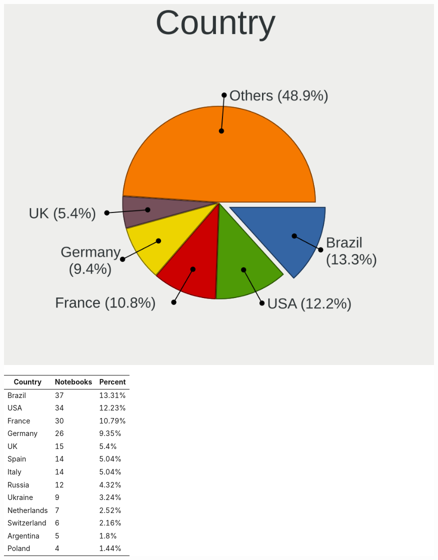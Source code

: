![Country](./images/pie_chart/node_location.svg)


| Country     | Notebooks | Percent |
|-------------|-----------|---------|
| Brazil      | 37        | 13.31%  |
| USA         | 34        | 12.23%  |
| France      | 30        | 10.79%  |
| Germany     | 26        | 9.35%   |
| UK          | 15        | 5.4%    |
| Spain       | 14        | 5.04%   |
| Italy       | 14        | 5.04%   |
| Russia      | 12        | 4.32%   |
| Ukraine     | 9         | 3.24%   |
| Netherlands | 7         | 2.52%   |
| Switzerland | 6         | 2.16%   |
| Argentina   | 5         | 1.8%    |
| Poland      | 4         | 1.44%   |